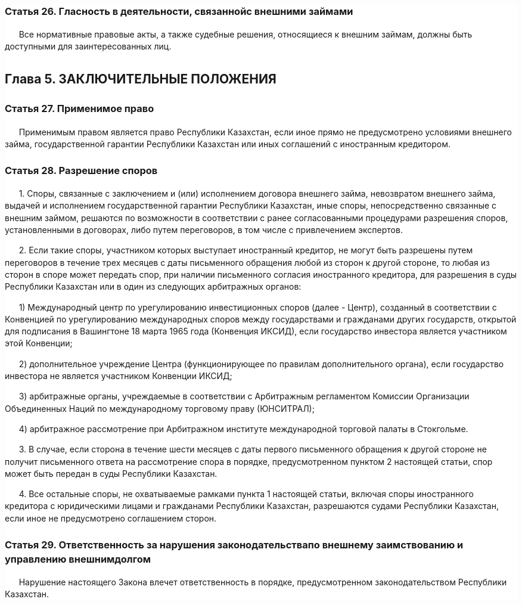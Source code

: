 ### Статья 26. Гласность в деятельности, связаннойс внешними займами

      Все нормативные правовые акты, а также судебные решения, относящиеся к внешним займам, должны быть доступными для заинтересованных лиц.

## Глава 5. ЗАКЛЮЧИТЕЛЬНЫЕ ПОЛОЖЕНИЯ

### Статья 27. Применимое право

      Применимым правом является право Республики Казахстан, если иное прямо не предусмотрено условиями внешнего займа, государственной гарантии Республики Казахстан или иных соглашений с иностранным кредитором.

### Статья 28. Разрешение споров

      1. Споры, связанные с заключением и (или) исполнением договора внешнего займа, невозвратом внешнего займа, выдачей и исполнением государственной гарантии Республики Казахстан, иные споры, непосредственно связанные с внешним займом, решаются по возможности в соответствии с ранее согласованными процедурами разрешения споров, установленными в договорах, либо путем переговоров, в том числе с привлечением экспертов.

      2. Если такие споры, участником которых выступает иностранный кредитор, не могут быть разрешены путем переговоров в течение трех месяцев с даты письменного обращения любой из сторон к другой стороне, то любая из сторон в споре может передать спор, при наличии письменного согласия иностранного кредитора, для разрешения в суды Республики Казахстан или в один из следующих арбитражных органов:

      1) Международный центр по урегулированию инвестиционных споров (далее - Центр), созданный в соответствии с Конвенцией по урегулированию международных споров между государствами и гражданами других государств, открытой для подписания в Вашингтоне 18 марта 1965 года (Конвенция ИКСИД), если государство инвестора является участником этой Конвенции;

      2) дополнительное учреждение Центра (функционирующее по правилам дополнительного органа), если государство инвестора не является участником Конвенции ИКСИД;

      3) арбитражные органы, учреждаемые в соответствии с Арбитражным регламентом Комиссии Организации Объединенных Наций по международному торговому праву (ЮНСИТРАЛ);

      4) арбитражное рассмотрение при Арбитражном институте международной торговой палаты в Стокгольме.

      3. В случае, если сторона в течение шести месяцев с даты первого письменного обращения к другой стороне не получит письменного ответа на рассмотрение спора в порядке, предусмотренном пунктом 2 настоящей статьи, спор может быть передан в суды Республики Казахстан.

      4. Все остальные споры, не охватываемые рамками пункта 1 настоящей статьи, включая споры иностранного кредитора с юридическими лицами и гражданами Республики Казахстан, разрешаются судами Республики Казахстан, если иное не предусмотрено соглашением сторон.

### Статья 29. Ответственность за нарушения законодательствапо внешнему заимствованию и управлению внешнимдолгом

      Нарушение настоящего Закона влечет ответственность в порядке, предусмотренном законодательством Республики Казахстан.
